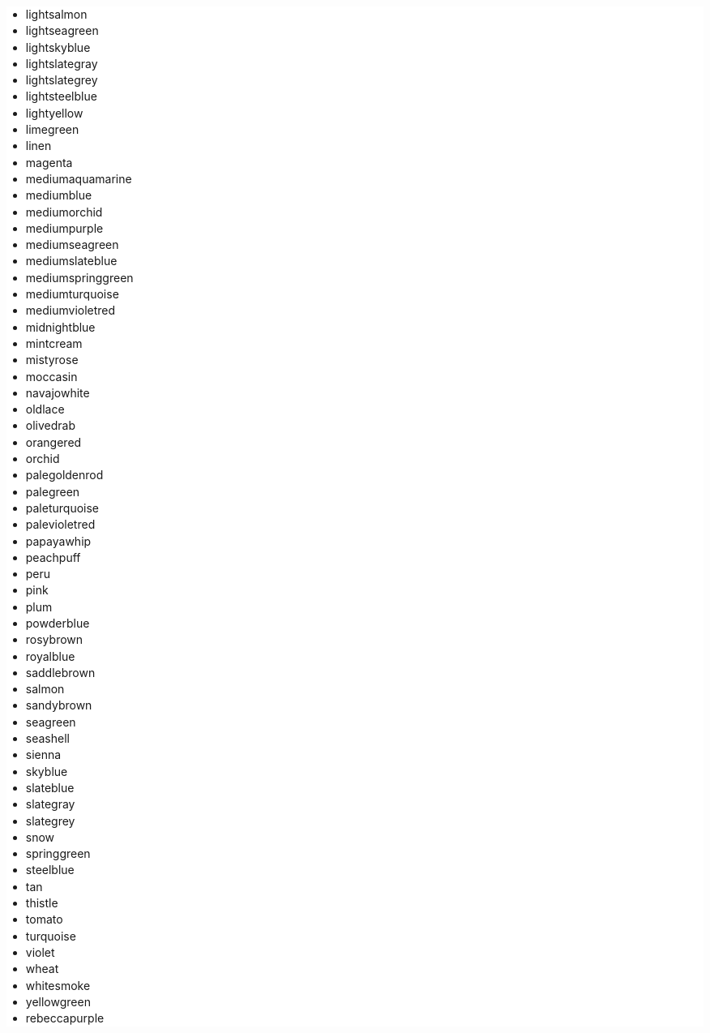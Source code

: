 - lightsalmon
- lightseagreen
- lightskyblue
- lightslategray
- lightslategrey
- lightsteelblue
- lightyellow
- limegreen
- linen
- magenta
- mediumaquamarine
- mediumblue
- mediumorchid
- mediumpurple
- mediumseagreen
- mediumslateblue
- mediumspringgreen
- mediumturquoise
- mediumvioletred
- midnightblue
- mintcream
- mistyrose
- moccasin
- navajowhite
- oldlace
- olivedrab
- orangered
- orchid
- palegoldenrod
- palegreen
- paleturquoise
- palevioletred
- papayawhip
- peachpuff
- peru
- pink
- plum
- powderblue
- rosybrown
- royalblue
- saddlebrown
- salmon
- sandybrown
- seagreen
- seashell
- sienna
- skyblue
- slateblue
- slategray
- slategrey
- snow
- springgreen
- steelblue
- tan
- thistle
- tomato
- turquoise
- violet
- wheat
- whitesmoke
- yellowgreen
- rebeccapurple